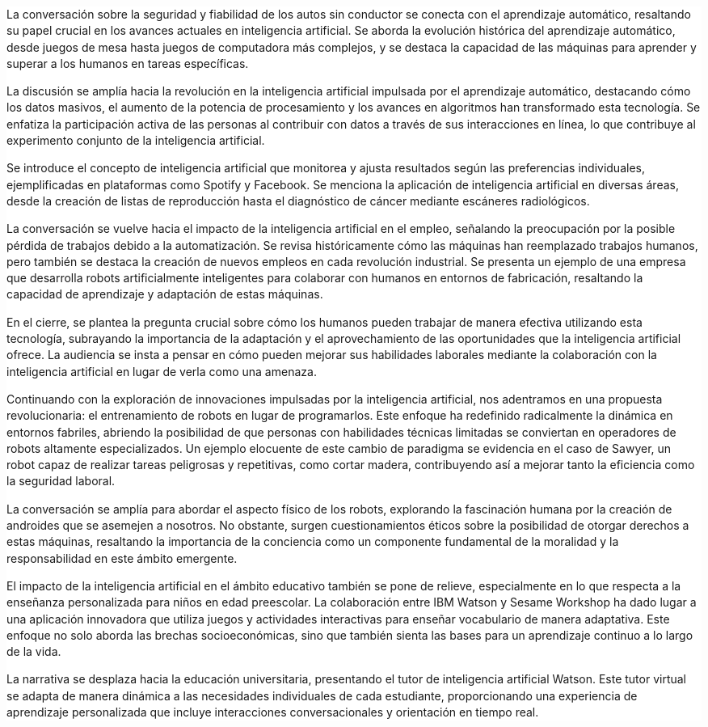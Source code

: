 La conversación sobre la seguridad y fiabilidad de los autos sin conductor se conecta con el aprendizaje automático, resaltando su papel crucial en los avances actuales en inteligencia artificial. Se aborda la evolución histórica del aprendizaje automático, desde juegos de mesa hasta juegos de computadora más complejos, y se destaca la capacidad de las máquinas para aprender y superar a los humanos en tareas específicas.

La discusión se amplía hacia la revolución en la inteligencia artificial impulsada por el aprendizaje automático, destacando cómo los datos masivos, el aumento de la potencia de procesamiento y los avances en algoritmos han transformado esta tecnología. Se enfatiza la participación activa de las personas al contribuir con datos a través de sus interacciones en línea, lo que contribuye al experimento conjunto de la inteligencia artificial.

Se introduce el concepto de inteligencia artificial que monitorea y ajusta resultados según las preferencias individuales, ejemplificadas en plataformas como Spotify y Facebook. Se menciona la aplicación de inteligencia artificial en diversas áreas, desde la creación de listas de reproducción hasta el diagnóstico de cáncer mediante escáneres radiológicos.

La conversación se vuelve hacia el impacto de la inteligencia artificial en el empleo, señalando la preocupación por la posible pérdida de trabajos debido a la automatización. Se revisa históricamente cómo las máquinas han reemplazado trabajos humanos, pero también se destaca la creación de nuevos empleos en cada revolución industrial. Se presenta un ejemplo de una empresa que desarrolla robots artificialmente inteligentes para colaborar con humanos en entornos de fabricación, resaltando la capacidad de aprendizaje y adaptación de estas máquinas.

En el cierre, se plantea la pregunta crucial sobre cómo los humanos pueden trabajar de manera efectiva utilizando esta tecnología, subrayando la importancia de la adaptación y el aprovechamiento de las oportunidades que la inteligencia artificial ofrece. La audiencia se insta a pensar en cómo pueden mejorar sus habilidades laborales mediante la colaboración con la inteligencia artificial en lugar de verla como una amenaza.

Continuando con la exploración de innovaciones impulsadas por la inteligencia artificial, nos adentramos en una propuesta revolucionaria: el entrenamiento de robots en lugar de programarlos. Este enfoque ha redefinido radicalmente la dinámica en entornos fabriles, abriendo la posibilidad de que personas con habilidades técnicas limitadas se conviertan en operadores de robots altamente especializados. Un ejemplo elocuente de este cambio de paradigma se evidencia en el caso de Sawyer, un robot capaz de realizar tareas peligrosas y repetitivas, como cortar madera, contribuyendo así a mejorar tanto la eficiencia como la seguridad laboral.

La conversación se amplía para abordar el aspecto físico de los robots, explorando la fascinación humana por la creación de androides que se asemejen a nosotros. No obstante, surgen cuestionamientos éticos sobre la posibilidad de otorgar derechos a estas máquinas, resaltando la importancia de la conciencia como un componente fundamental de la moralidad y la responsabilidad en este ámbito emergente.

El impacto de la inteligencia artificial en el ámbito educativo también se pone de relieve, especialmente en lo que respecta a la enseñanza personalizada para niños en edad preescolar. La colaboración entre IBM Watson y Sesame Workshop ha dado lugar a una aplicación innovadora que utiliza juegos y actividades interactivas para enseñar vocabulario de manera adaptativa. Este enfoque no solo aborda las brechas socioeconómicas, sino que también sienta las bases para un aprendizaje continuo a lo largo de la vida.

La narrativa se desplaza hacia la educación universitaria, presentando el tutor de inteligencia artificial Watson. Este tutor virtual se adapta de manera dinámica a las necesidades individuales de cada estudiante, proporcionando una experiencia de aprendizaje personalizada que incluye interacciones conversacionales y orientación en tiempo real.
